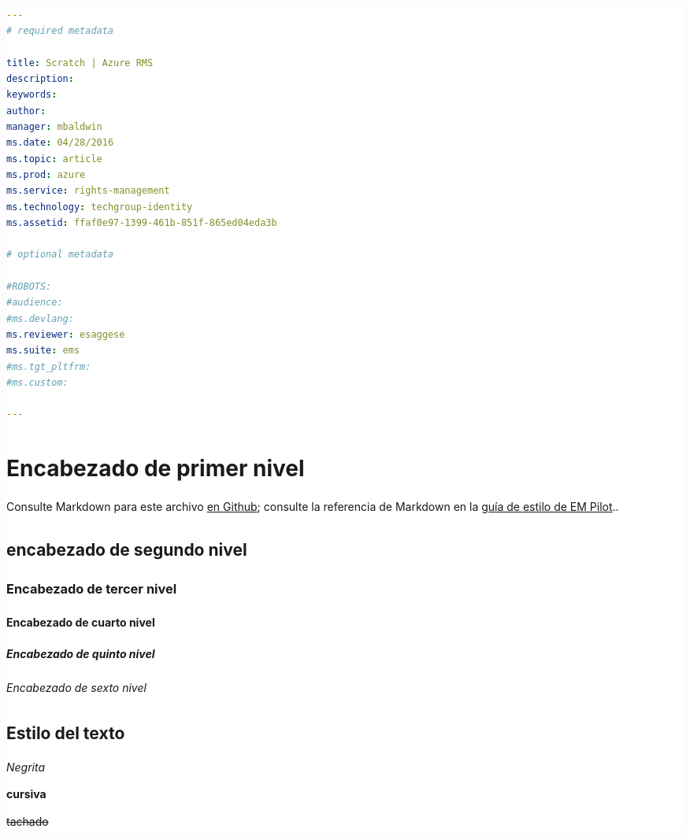 ```yaml
---
# required metadata

title: Scratch | Azure RMS
description:
keywords:
author: 
manager: mbaldwin
ms.date: 04/28/2016
ms.topic: article
ms.prod: azure
ms.service: rights-management
ms.technology: techgroup-identity
ms.assetid: ffaf0e97-1399-461b-851f-865ed04eda3b

# optional metadata

#ROBOTS:
#audience:
#ms.devlang:
ms.reviewer: esaggese
ms.suite: ems
#ms.tgt_pltfrm:
#ms.custom:

---
```



# Encabezado de primer nivel

Consulte Markdown para este archivo [en Github](https://github.com/Microsoft/Azure-RMSDocs-pr/blob/master/Azure-RMSDocs/scratch.md); consulte la referencia de Markdown en la [guía de estilo de EM Pilot](https://worldready.cloudapp.net/Styleguide/Edit?id=2781&topicid=36931).. 

## encabezado de segundo nivel
### Encabezado de tercer nivel
#### Encabezado de cuarto nivel
##### Encabezado de quinto nivel
###### Encabezado de sexto nivel

## Estilo del texto

*Negrita*  

**cursiva** 

~~tachado~~ 
